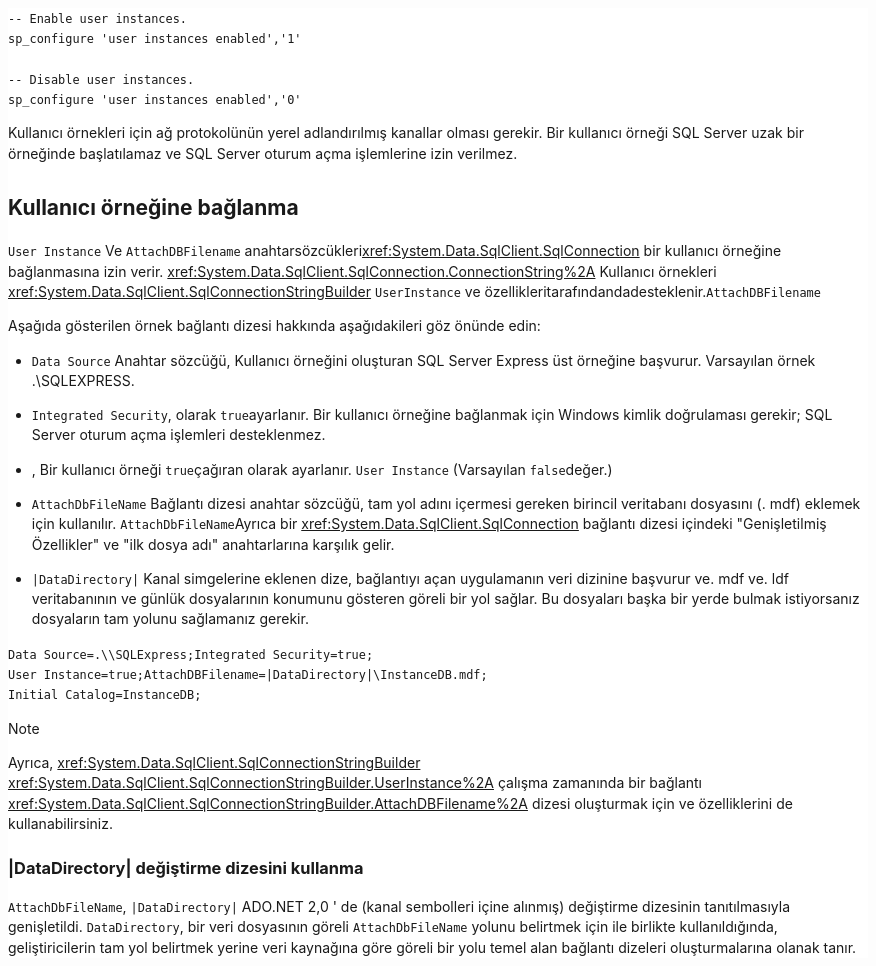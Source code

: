 ```  
-- Enable user instances.  
sp_configure 'user instances enabled','1'   
  
-- Disable user instances.  
sp_configure 'user instances enabled','0'  
```  
  
 Kullanıcı örnekleri için ağ protokolünün yerel adlandırılmış kanallar olması gerekir. Bir kullanıcı örneği SQL Server uzak bir örneğinde başlatılamaz ve SQL Server oturum açma işlemlerine izin verilmez.  
  
## <a name="connecting-to-a-user-instance"></a>Kullanıcı örneğine bağlanma  
 `User Instance` Ve `AttachDBFilename` anahtarsözcükleri<xref:System.Data.SqlClient.SqlConnection> bir kullanıcı örneğine bağlanmasına izin verir. <xref:System.Data.SqlClient.SqlConnection.ConnectionString%2A> Kullanıcı örnekleri <xref:System.Data.SqlClient.SqlConnectionStringBuilder> `UserInstance` ve özellikleritarafındandadesteklenir.`AttachDBFilename`  
  
 Aşağıda gösterilen örnek bağlantı dizesi hakkında aşağıdakileri göz önünde edin:  
  
- `Data Source` Anahtar sözcüğü, Kullanıcı örneğini oluşturan SQL Server Express üst örneğine başvurur. Varsayılan örnek .\SQLEXPRESS.  
  
- `Integrated Security`, olarak `true`ayarlanır. Bir kullanıcı örneğine bağlanmak için Windows kimlik doğrulaması gerekir; SQL Server oturum açma işlemleri desteklenmez.  
  
- , Bir kullanıcı örneği `true`çağıran olarak ayarlanır. `User Instance` (Varsayılan `false`değer.)  
  
- `AttachDbFileName` Bağlantı dizesi anahtar sözcüğü, tam yol adını içermesi gereken birincil veritabanı dosyasını (. mdf) eklemek için kullanılır. `AttachDbFileName`Ayrıca bir <xref:System.Data.SqlClient.SqlConnection> bağlantı dizesi içindeki "Genişletilmiş Özellikler" ve "ilk dosya adı" anahtarlarına karşılık gelir.  
  
- `|DataDirectory|` Kanal simgelerine eklenen dize, bağlantıyı açan uygulamanın veri dizinine başvurur ve. mdf ve. ldf veritabanının ve günlük dosyalarının konumunu gösteren göreli bir yol sağlar. Bu dosyaları başka bir yerde bulmak istiyorsanız dosyaların tam yolunu sağlamanız gerekir.  
  
```  
Data Source=.\\SQLExpress;Integrated Security=true;  
User Instance=true;AttachDBFilename=|DataDirectory|\InstanceDB.mdf;  
Initial Catalog=InstanceDB;  
```  
  
> [!NOTE]
> Ayrıca, <xref:System.Data.SqlClient.SqlConnectionStringBuilder> <xref:System.Data.SqlClient.SqlConnectionStringBuilder.UserInstance%2A> çalışma zamanında bir bağlantı <xref:System.Data.SqlClient.SqlConnectionStringBuilder.AttachDBFilename%2A> dizesi oluşturmak için ve özelliklerini de kullanabilirsiniz.  
  
### <a name="using-the-124datadirectory124-substitution-string"></a>&#124;DataDirectory&#124; değiştirme dizesini kullanma  
 `AttachDbFileName`, `|DataDirectory|` ADO.NET 2,0 ' de (kanal sembolleri içine alınmış) değiştirme dizesinin tanıtılmasıyla genişletildi. `DataDirectory`, bir veri dosyasının göreli `AttachDbFileName` yolunu belirtmek için ile birlikte kullanıldığında, geliştiricilerin tam yol belirtmek yerine veri kaynağına göre göreli bir yolu temel alan bağlantı dizeleri oluşturmalarına olanak tanır.  
  